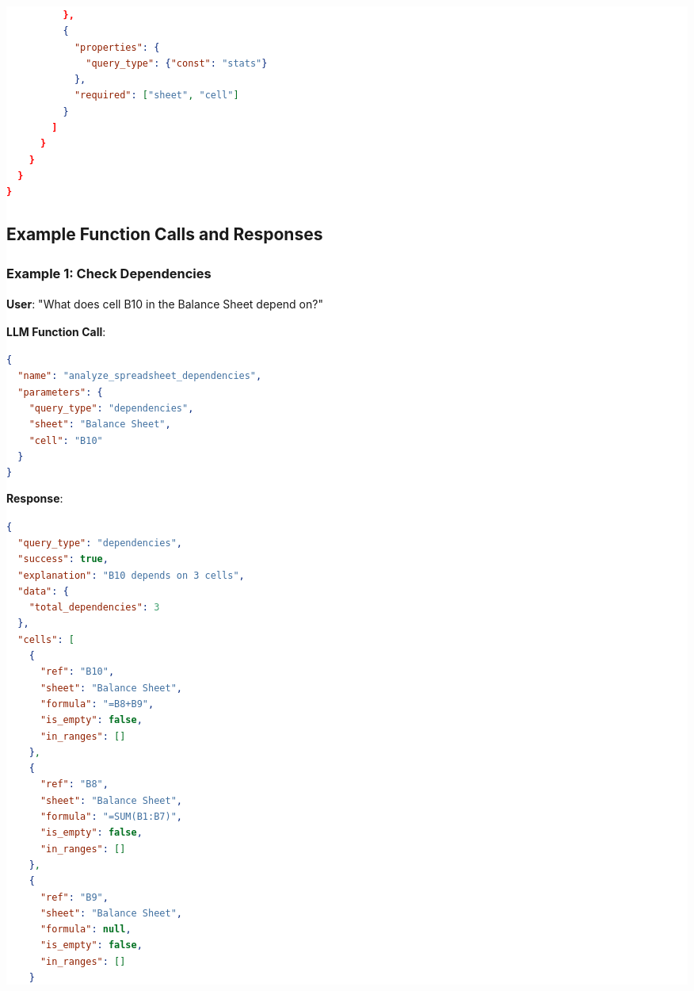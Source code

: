 ```json
          },
          {
            "properties": {
              "query_type": {"const": "stats"}
            },
            "required": ["sheet", "cell"]
          }
        ]
      }
    }
  }
}
```

## Example Function Calls and Responses

### Example 1: Check Dependencies

**User**: "What does cell B10 in the Balance Sheet depend on?"

**LLM Function Call**:

```json
{
  "name": "analyze_spreadsheet_dependencies",
  "parameters": {
    "query_type": "dependencies",
    "sheet": "Balance Sheet",
    "cell": "B10"
  }
}
```

**Response**:

```json
{
  "query_type": "dependencies",
  "success": true,
  "explanation": "B10 depends on 3 cells",
  "data": {
    "total_dependencies": 3
  },
  "cells": [
    {
      "ref": "B10",
      "sheet": "Balance Sheet",
      "formula": "=B8+B9",
      "is_empty": false,
      "in_ranges": []
    },
    {
      "ref": "B8",
      "sheet": "Balance Sheet",
      "formula": "=SUM(B1:B7)",
      "is_empty": false,
      "in_ranges": []
    },
    {
      "ref": "B9",
      "sheet": "Balance Sheet",
      "formula": null,
      "is_empty": false,
      "in_ranges": []
    }
```